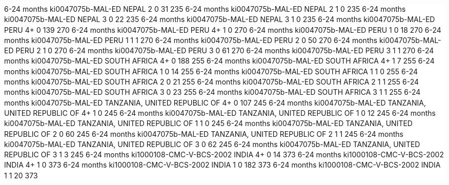 6-24 months   ki0047075b-MAL-ED          NEPAL                          2                    0       31     235
6-24 months   ki0047075b-MAL-ED          NEPAL                          2                    1        0     235
6-24 months   ki0047075b-MAL-ED          NEPAL                          3                    0       22     235
6-24 months   ki0047075b-MAL-ED          NEPAL                          3                    1        0     235
6-24 months   ki0047075b-MAL-ED          PERU                           4+                   0      139     270
6-24 months   ki0047075b-MAL-ED          PERU                           4+                   1        0     270
6-24 months   ki0047075b-MAL-ED          PERU                           1                    0       18     270
6-24 months   ki0047075b-MAL-ED          PERU                           1                    1        1     270
6-24 months   ki0047075b-MAL-ED          PERU                           2                    0       50     270
6-24 months   ki0047075b-MAL-ED          PERU                           2                    1        0     270
6-24 months   ki0047075b-MAL-ED          PERU                           3                    0       61     270
6-24 months   ki0047075b-MAL-ED          PERU                           3                    1        1     270
6-24 months   ki0047075b-MAL-ED          SOUTH AFRICA                   4+                   0      188     255
6-24 months   ki0047075b-MAL-ED          SOUTH AFRICA                   4+                   1        7     255
6-24 months   ki0047075b-MAL-ED          SOUTH AFRICA                   1                    0       14     255
6-24 months   ki0047075b-MAL-ED          SOUTH AFRICA                   1                    1        0     255
6-24 months   ki0047075b-MAL-ED          SOUTH AFRICA                   2                    0       21     255
6-24 months   ki0047075b-MAL-ED          SOUTH AFRICA                   2                    1        1     255
6-24 months   ki0047075b-MAL-ED          SOUTH AFRICA                   3                    0       23     255
6-24 months   ki0047075b-MAL-ED          SOUTH AFRICA                   3                    1        1     255
6-24 months   ki0047075b-MAL-ED          TANZANIA, UNITED REPUBLIC OF   4+                   0      107     245
6-24 months   ki0047075b-MAL-ED          TANZANIA, UNITED REPUBLIC OF   4+                   1        0     245
6-24 months   ki0047075b-MAL-ED          TANZANIA, UNITED REPUBLIC OF   1                    0       12     245
6-24 months   ki0047075b-MAL-ED          TANZANIA, UNITED REPUBLIC OF   1                    1        0     245
6-24 months   ki0047075b-MAL-ED          TANZANIA, UNITED REPUBLIC OF   2                    0       60     245
6-24 months   ki0047075b-MAL-ED          TANZANIA, UNITED REPUBLIC OF   2                    1        1     245
6-24 months   ki0047075b-MAL-ED          TANZANIA, UNITED REPUBLIC OF   3                    0       62     245
6-24 months   ki0047075b-MAL-ED          TANZANIA, UNITED REPUBLIC OF   3                    1        3     245
6-24 months   ki1000108-CMC-V-BCS-2002   INDIA                          4+                   0       14     373
6-24 months   ki1000108-CMC-V-BCS-2002   INDIA                          4+                   1        0     373
6-24 months   ki1000108-CMC-V-BCS-2002   INDIA                          1                    0      182     373
6-24 months   ki1000108-CMC-V-BCS-2002   INDIA                          1                    1       20     373
